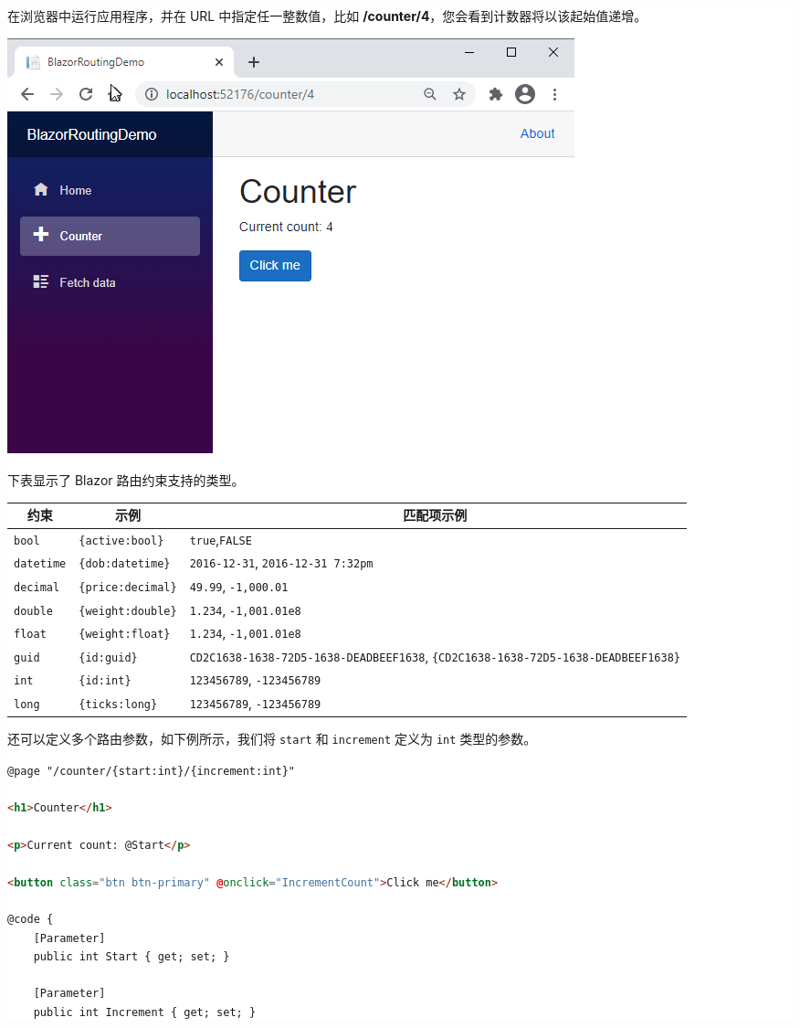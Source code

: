

在浏览器中运行应用程序，并在 URL 中指定任一整数值，比如 **/counter/4**，您会看到计数器将以该起始值递增。

![Blazor-App-with-Route-Parameter-Constraint](/assets/images/202108/Blazor-App-with-Route-Parameter-Constraint.png)



下表显示了 Blazor 路由约束支持的类型。

| 约束       | 示例              | 匹配项示例                                                                       |
| ---------- | ----------------- | -------------------------------------------------------------------------------- |
| `bool`     | `{active:bool}`   | `true`,`FALSE`                                                                   |
| `datetime` | `{dob:datetime}`  | `2016-12-31`, `2016-12-31 7:32pm`                                                |
| `decimal`  | `{price:decimal}` | `49.99`, `-1,000.01`                                                             |
| `double`   | `{weight:double}` | `1.234`, `-1,001.01e8`                                                           |
| `float`    | `{weight:float}`  | `1.234`, `-1,001.01e8`                                                           |
| `guid`     | `{id:guid}`       | `CD2C1638-1638-72D5-1638-DEADBEEF1638`, `{CD2C1638-1638-72D5-1638-DEADBEEF1638}` |
| `int`      | `{id:int}`        | `123456789`, `-123456789`                                                        |
| `long`     | `{ticks:long}`    | `123456789`, `-123456789`                                                        |



还可以定义多个路由参数，如下例所示，我们将 `start` 和 `increment` 定义为 `int` 类型的参数。

```html
@page "/counter/{start:int}/{increment:int}"
 
<h1>Counter</h1>
 
<p>Current count: @Start</p>
 
<button class="btn btn-primary" @onclick="IncrementCount">Click me</button>
 
@code { 
    [Parameter]
    public int Start { get; set; }
 
    [Parameter]
    public int Increment { get; set; }
```

[^1]: <https://www.ezzylearning.net/tutorial/a-developers-guide-to-blazor-routing-and-navigation> A Developer’s Guide To Blazor Routing and Navigation
[^router]: <https://docs.microsoft.com/zh-cn/dotnet/api/microsoft.aspnetcore.components.routing.router>